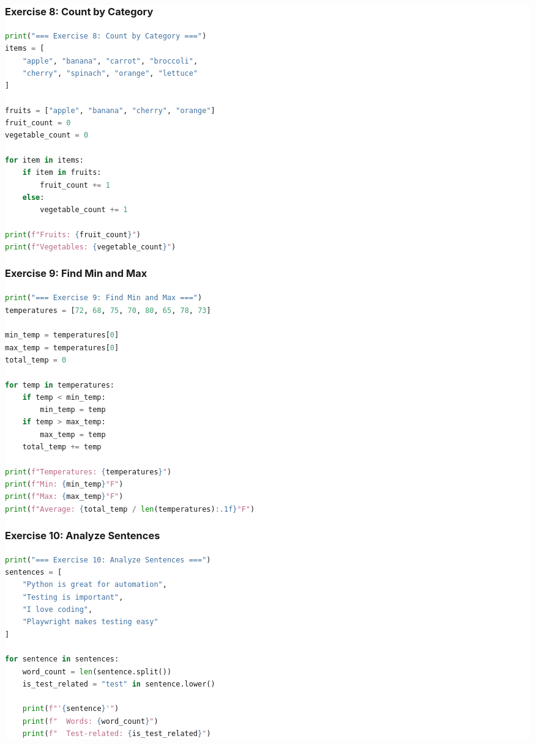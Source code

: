 ### Exercise 8: Count by Category
```python
print("=== Exercise 8: Count by Category ===")
items = [
    "apple", "banana", "carrot", "broccoli",
    "cherry", "spinach", "orange", "lettuce"
]

fruits = ["apple", "banana", "cherry", "orange"]
fruit_count = 0
vegetable_count = 0

for item in items:
    if item in fruits:
        fruit_count += 1
    else:
        vegetable_count += 1

print(f"Fruits: {fruit_count}")
print(f"Vegetables: {vegetable_count}")
```

### Exercise 9: Find Min and Max
```python
print("=== Exercise 9: Find Min and Max ===")
temperatures = [72, 68, 75, 70, 80, 65, 78, 73]

min_temp = temperatures[0]
max_temp = temperatures[0]
total_temp = 0

for temp in temperatures:
    if temp < min_temp:
        min_temp = temp
    if temp > max_temp:
        max_temp = temp
    total_temp += temp

print(f"Temperatures: {temperatures}")
print(f"Min: {min_temp}°F")
print(f"Max: {max_temp}°F")
print(f"Average: {total_temp / len(temperatures):.1f}°F")
```

### Exercise 10: Analyze Sentences
```python
print("=== Exercise 10: Analyze Sentences ===")
sentences = [
    "Python is great for automation",
    "Testing is important",
    "I love coding",
    "Playwright makes testing easy"
]

for sentence in sentences:
    word_count = len(sentence.split())
    is_test_related = "test" in sentence.lower()

    print(f"'{sentence}'")
    print(f"  Words: {word_count}")
    print(f"  Test-related: {is_test_related}")
```
